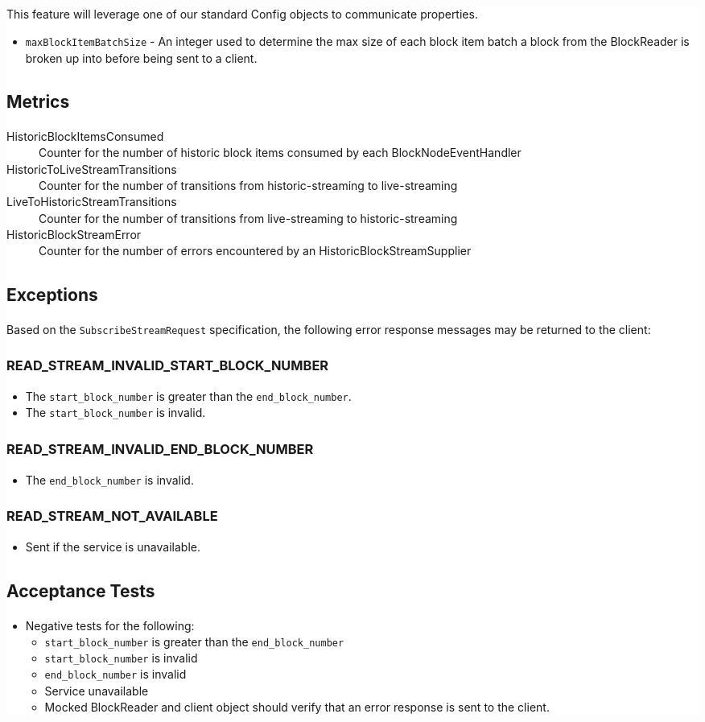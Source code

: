 This feature will leverage one of our standard Config objects to communicate properties.
- `maxBlockItemBatchSize` - An integer used to determine the max size of each block item batch a block from the BlockReader
is broken up into before being sent to a client.

## Metrics

<dl>
<dt>HistoricBlockItemsConsumed</dt><dd>Counter for the number of historic block items consumed by each BlockNodeEventHandler</dd>
<dt>HistoricToLiveStreamTransitions</dt><dd>Counter for the number of transitions from historic-streaming to live-streaming</dd>
<dt>LiveToHistoricStreamTransitions</dt><dd>Counter for the number of transitions from live-streaming to historic-streaming</dd>
<dt>HistoricBlockStreamError</dt><dd>Counter for the number of errors encountered by an HistoricBlockStreamSupplier</dd>
</dl>

## Exceptions

Based on the `SubscribeStreamRequest` specification, the following error response messages may be returned to the client:

### READ_STREAM_INVALID_START_BLOCK_NUMBER

- The `start_block_number` is greater than the `end_block_number`.
- The `start_block_number` is invalid.

### READ_STREAM_INVALID_END_BLOCK_NUMBER

- The `end_block_number` is invalid.

### READ_STREAM_NOT_AVAILABLE

- Sent if the service is unavailable.

## Acceptance Tests

- Negative tests for the following:
  - `start_block_number` is greater than the `end_block_number`
  - `start_block_number` is invalid
  - `end_block_number` is invalid
  - Service unavailable
  - Mocked BlockReader and client object should verify that an error response is sent to the client.
